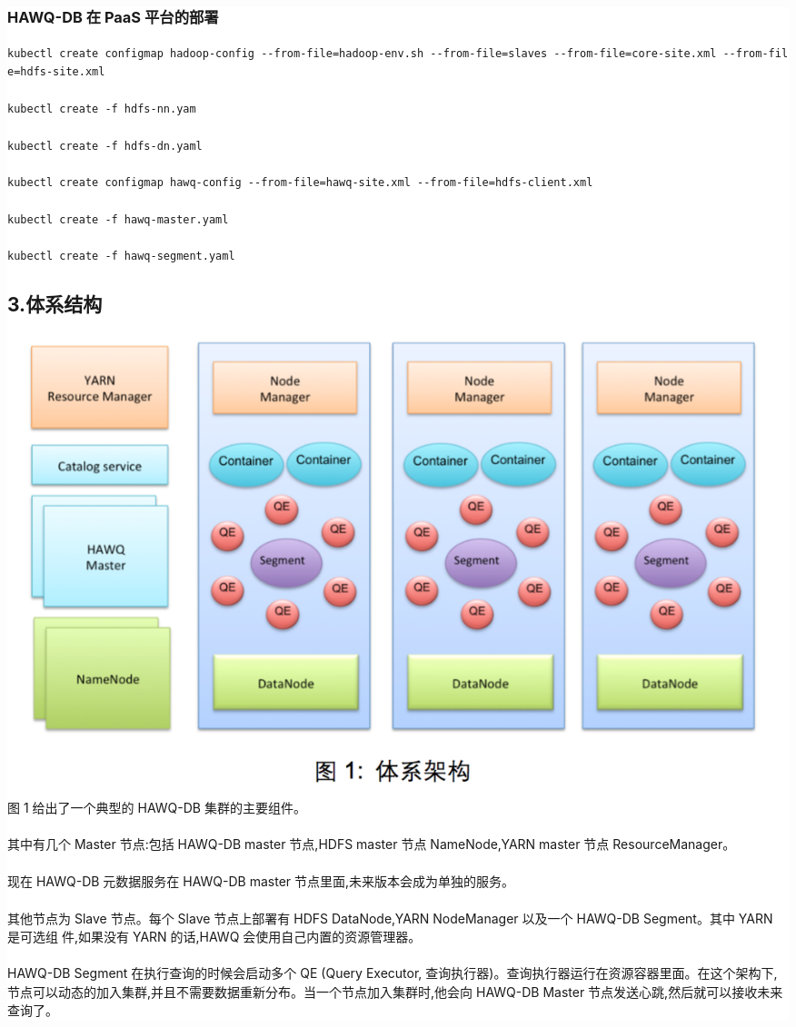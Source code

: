 ### HAWQ-DB 在 PaaS 平台的部署


	kubectl create configmap hadoop-config --from-file=hadoop-env.sh --from-file=slaves --from-file=core-site.xml --from-file=hdfs-site.xml

	kubectl create -f hdfs-nn.yam
	
	kubectl create -f hdfs-dn.yaml

	kubectl create configmap hawq-config --from-file=hawq-site.xml --from-file=hdfs-client.xml

	kubectl create -f hawq-master.yaml

	kubectl create -f hawq-segment.yaml

	
## 3.体系结构
![06](/images/docs/06.png)
<br>图 1 给出了一个典型的 HAWQ-DB 集群的主要组件。<br><br>其中有几个 Master 节点:包括 HAWQ-DB master 节点,HDFS master 节点 NameNode,YARN master 节点 ResourceManager。<br><br>现在 HAWQ-DB 元数据服务在 HAWQ-DB master 节点里面,未来版本会成为单独的服务。<br><br>其他节点为 Slave 节点。每个 Slave 节点上部署有 HDFS DataNode,YARN NodeManager 以及一个 HAWQ-DB Segment。其中 YARN 是可选组 件,如果没有 YARN 的话,HAWQ 会使用自己内置的资源管理器。<br><br>HAWQ-DB Segment 在执行查询的时候会启动多个 QE (Query Executor, 查询执行器)。查询执行器运行在资源容器里面。在这个架构下,节点可以动态的加入集群,并且不需要数据重新分布。当一个节点加入集群时,他会向 HAWQ-DB Master 节点发送心跳,然后就可以接收未来查询了。